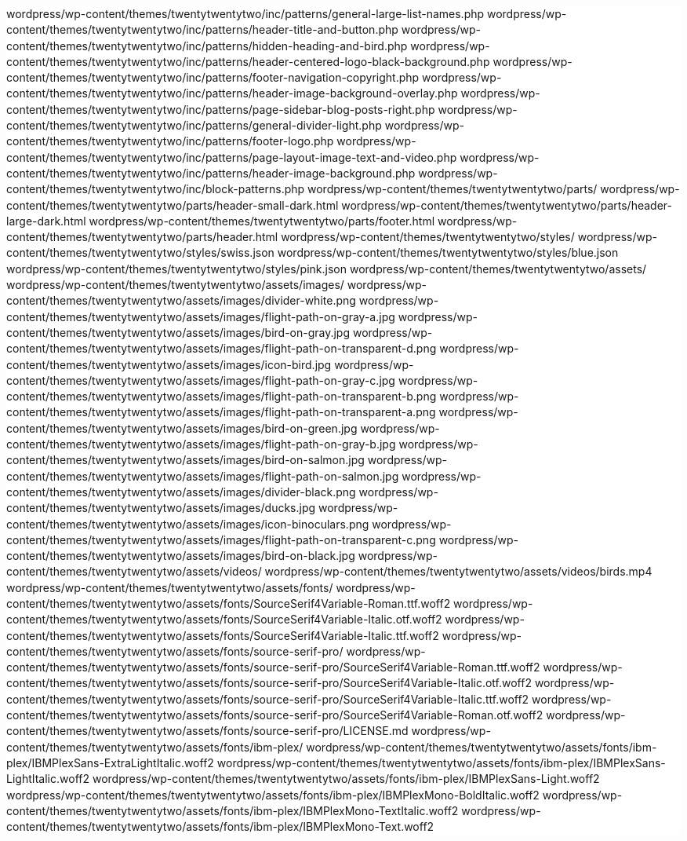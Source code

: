 wordpress/wp-content/themes/twentytwentytwo/inc/patterns/general-large-list-names.php
wordpress/wp-content/themes/twentytwentytwo/inc/patterns/header-title-and-button.php
wordpress/wp-content/themes/twentytwentytwo/inc/patterns/hidden-heading-and-bird.php
wordpress/wp-content/themes/twentytwentytwo/inc/patterns/header-centered-logo-black-background.php
wordpress/wp-content/themes/twentytwentytwo/inc/patterns/footer-navigation-copyright.php
wordpress/wp-content/themes/twentytwentytwo/inc/patterns/header-image-background-overlay.php
wordpress/wp-content/themes/twentytwentytwo/inc/patterns/page-sidebar-blog-posts-right.php
wordpress/wp-content/themes/twentytwentytwo/inc/patterns/general-divider-light.php
wordpress/wp-content/themes/twentytwentytwo/inc/patterns/footer-logo.php
wordpress/wp-content/themes/twentytwentytwo/inc/patterns/page-layout-image-text-and-video.php
wordpress/wp-content/themes/twentytwentytwo/inc/patterns/header-image-background.php
wordpress/wp-content/themes/twentytwentytwo/inc/block-patterns.php
wordpress/wp-content/themes/twentytwentytwo/parts/
wordpress/wp-content/themes/twentytwentytwo/parts/header-small-dark.html
wordpress/wp-content/themes/twentytwentytwo/parts/header-large-dark.html
wordpress/wp-content/themes/twentytwentytwo/parts/footer.html
wordpress/wp-content/themes/twentytwentytwo/parts/header.html
wordpress/wp-content/themes/twentytwentytwo/styles/
wordpress/wp-content/themes/twentytwentytwo/styles/swiss.json
wordpress/wp-content/themes/twentytwentytwo/styles/blue.json
wordpress/wp-content/themes/twentytwentytwo/styles/pink.json
wordpress/wp-content/themes/twentytwentytwo/assets/
wordpress/wp-content/themes/twentytwentytwo/assets/images/
wordpress/wp-content/themes/twentytwentytwo/assets/images/divider-white.png
wordpress/wp-content/themes/twentytwentytwo/assets/images/flight-path-on-gray-a.jpg
wordpress/wp-content/themes/twentytwentytwo/assets/images/bird-on-gray.jpg
wordpress/wp-content/themes/twentytwentytwo/assets/images/flight-path-on-transparent-d.png
wordpress/wp-content/themes/twentytwentytwo/assets/images/icon-bird.jpg
wordpress/wp-content/themes/twentytwentytwo/assets/images/flight-path-on-gray-c.jpg
wordpress/wp-content/themes/twentytwentytwo/assets/images/flight-path-on-transparent-b.png
wordpress/wp-content/themes/twentytwentytwo/assets/images/flight-path-on-transparent-a.png
wordpress/wp-content/themes/twentytwentytwo/assets/images/bird-on-green.jpg
wordpress/wp-content/themes/twentytwentytwo/assets/images/flight-path-on-gray-b.jpg
wordpress/wp-content/themes/twentytwentytwo/assets/images/bird-on-salmon.jpg
wordpress/wp-content/themes/twentytwentytwo/assets/images/flight-path-on-salmon.jpg
wordpress/wp-content/themes/twentytwentytwo/assets/images/divider-black.png
wordpress/wp-content/themes/twentytwentytwo/assets/images/ducks.jpg
wordpress/wp-content/themes/twentytwentytwo/assets/images/icon-binoculars.png
wordpress/wp-content/themes/twentytwentytwo/assets/images/flight-path-on-transparent-c.png
wordpress/wp-content/themes/twentytwentytwo/assets/images/bird-on-black.jpg
wordpress/wp-content/themes/twentytwentytwo/assets/videos/
wordpress/wp-content/themes/twentytwentytwo/assets/videos/birds.mp4
wordpress/wp-content/themes/twentytwentytwo/assets/fonts/
wordpress/wp-content/themes/twentytwentytwo/assets/fonts/SourceSerif4Variable-Roman.ttf.woff2
wordpress/wp-content/themes/twentytwentytwo/assets/fonts/SourceSerif4Variable-Italic.otf.woff2
wordpress/wp-content/themes/twentytwentytwo/assets/fonts/SourceSerif4Variable-Italic.ttf.woff2
wordpress/wp-content/themes/twentytwentytwo/assets/fonts/source-serif-pro/
wordpress/wp-content/themes/twentytwentytwo/assets/fonts/source-serif-pro/SourceSerif4Variable-Roman.ttf.woff2
wordpress/wp-content/themes/twentytwentytwo/assets/fonts/source-serif-pro/SourceSerif4Variable-Italic.otf.woff2
wordpress/wp-content/themes/twentytwentytwo/assets/fonts/source-serif-pro/SourceSerif4Variable-Italic.ttf.woff2
wordpress/wp-content/themes/twentytwentytwo/assets/fonts/source-serif-pro/SourceSerif4Variable-Roman.otf.woff2
wordpress/wp-content/themes/twentytwentytwo/assets/fonts/source-serif-pro/LICENSE.md
wordpress/wp-content/themes/twentytwentytwo/assets/fonts/ibm-plex/
wordpress/wp-content/themes/twentytwentytwo/assets/fonts/ibm-plex/IBMPlexSans-ExtraLightItalic.woff2
wordpress/wp-content/themes/twentytwentytwo/assets/fonts/ibm-plex/IBMPlexSans-LightItalic.woff2
wordpress/wp-content/themes/twentytwentytwo/assets/fonts/ibm-plex/IBMPlexSans-Light.woff2
wordpress/wp-content/themes/twentytwentytwo/assets/fonts/ibm-plex/IBMPlexMono-BoldItalic.woff2
wordpress/wp-content/themes/twentytwentytwo/assets/fonts/ibm-plex/IBMPlexMono-TextItalic.woff2
wordpress/wp-content/themes/twentytwentytwo/assets/fonts/ibm-plex/IBMPlexMono-Text.woff2